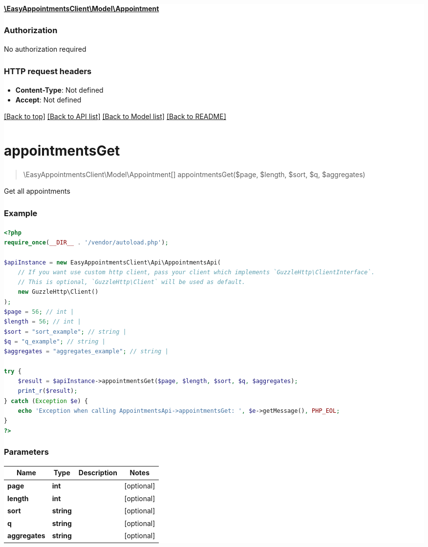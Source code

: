 [**\EasyAppointmentsClient\Model\Appointment**](../Model/Appointment.md)

### Authorization

No authorization required

### HTTP request headers

 - **Content-Type**: Not defined
 - **Accept**: Not defined

[[Back to top]](#) [[Back to API list]](../../README.md#documentation-for-api-endpoints) [[Back to Model list]](../../README.md#documentation-for-models) [[Back to README]](../../README.md)

# **appointmentsGet**
> \EasyAppointmentsClient\Model\Appointment[] appointmentsGet($page, $length, $sort, $q, $aggregates)

Get all appointments

### Example
```php
<?php
require_once(__DIR__ . '/vendor/autoload.php');

$apiInstance = new EasyAppointmentsClient\Api\AppointmentsApi(
    // If you want use custom http client, pass your client which implements `GuzzleHttp\ClientInterface`.
    // This is optional, `GuzzleHttp\Client` will be used as default.
    new GuzzleHttp\Client()
);
$page = 56; // int | 
$length = 56; // int | 
$sort = "sort_example"; // string | 
$q = "q_example"; // string | 
$aggregates = "aggregates_example"; // string | 

try {
    $result = $apiInstance->appointmentsGet($page, $length, $sort, $q, $aggregates);
    print_r($result);
} catch (Exception $e) {
    echo 'Exception when calling AppointmentsApi->appointmentsGet: ', $e->getMessage(), PHP_EOL;
}
?>
```

### Parameters

Name | Type | Description  | Notes
------------- | ------------- | ------------- | -------------
 **page** | **int**|  | [optional]
 **length** | **int**|  | [optional]
 **sort** | **string**|  | [optional]
 **q** | **string**|  | [optional]
 **aggregates** | **string**|  | [optional]

